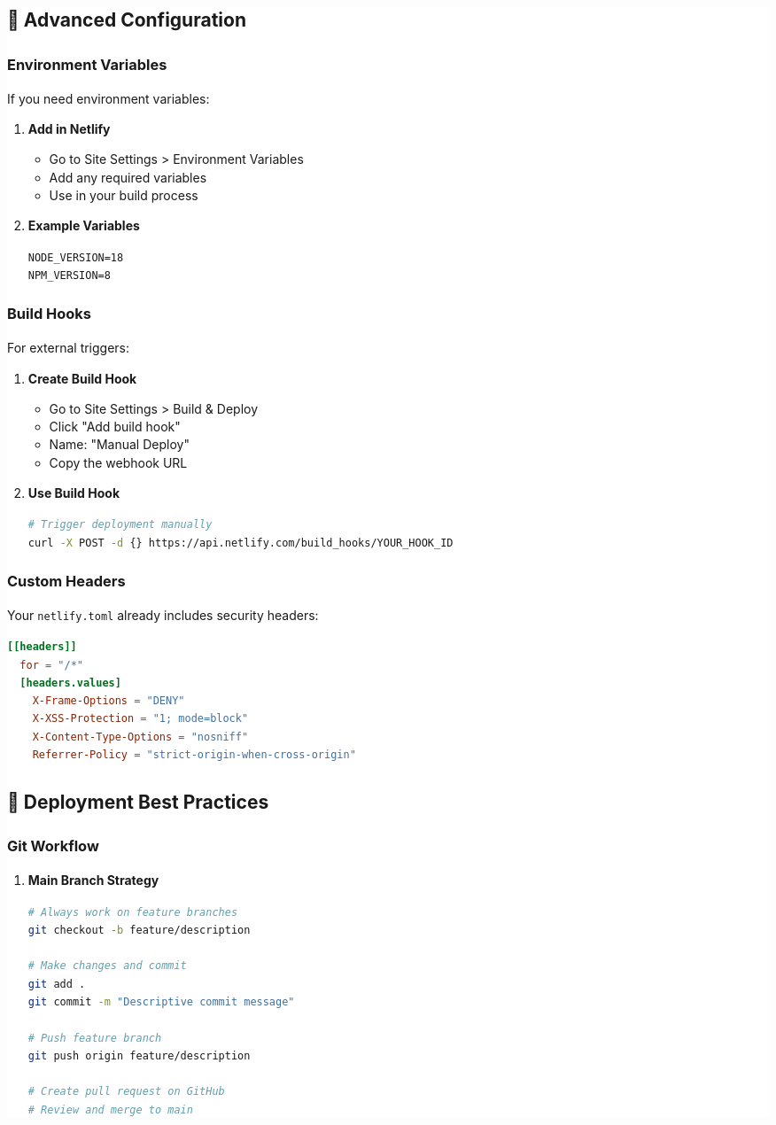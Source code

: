 ## 🔧 Advanced Configuration

### Environment Variables

If you need environment variables:

1. **Add in Netlify**
   - Go to Site Settings > Environment Variables
   - Add any required variables
   - Use in your build process

2. **Example Variables**
   ```
   NODE_VERSION=18
   NPM_VERSION=8
   ```

### Build Hooks

For external triggers:

1. **Create Build Hook**
   - Go to Site Settings > Build & Deploy
   - Click "Add build hook"
   - Name: "Manual Deploy"
   - Copy the webhook URL

2. **Use Build Hook**
   ```bash
   # Trigger deployment manually
   curl -X POST -d {} https://api.netlify.com/build_hooks/YOUR_HOOK_ID
   ```

### Custom Headers

Your `netlify.toml` already includes security headers:

```toml
[[headers]]
  for = "/*"
  [headers.values]
    X-Frame-Options = "DENY"
    X-XSS-Protection = "1; mode=block"
    X-Content-Type-Options = "nosniff"
    Referrer-Policy = "strict-origin-when-cross-origin"
```

## 🚀 Deployment Best Practices

### Git Workflow

1. **Main Branch Strategy**
   ```bash
   # Always work on feature branches
   git checkout -b feature/description
   
   # Make changes and commit
   git add .
   git commit -m "Descriptive commit message"
   
   # Push feature branch
   git push origin feature/description
   
   # Create pull request on GitHub
   # Review and merge to main
   ```
